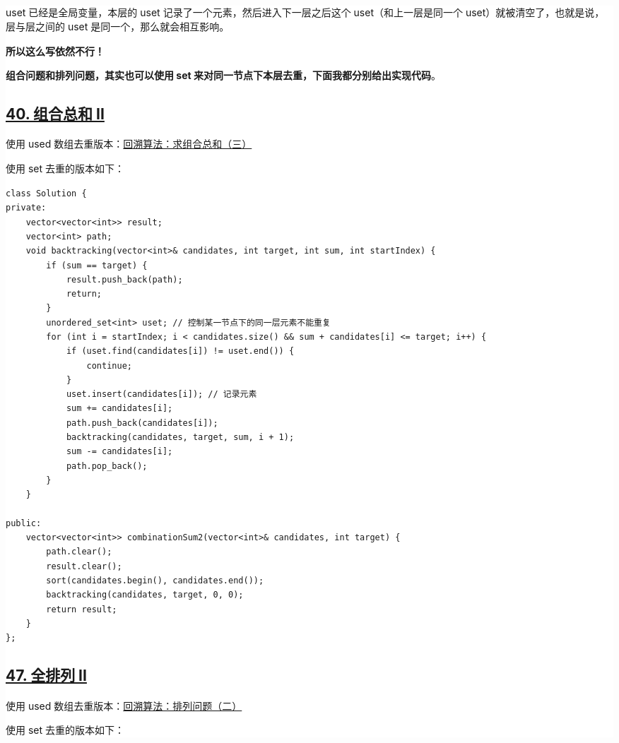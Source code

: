 uset 已经是全局变量，本层的 uset 记录了一个元素，然后进入下一层之后这个 uset（和上一层是同一个 uset）就被清空了，也就是说，层与层之间的 uset 是同一个，那么就会相互影响。

**所以这么写依然不行！**

**组合问题和排列问题，其实也可以使用 set 来对同一节点下本层去重，下面我都分别给出实现代码**。

[40. 组合总和 II](#40-组合总和-ii)
--------------------------

使用 used 数组去重版本：[回溯算法：求组合总和（三）](https://programmercarl.com/0040.%E7%BB%84%E5%90%88%E6%80%BB%E5%92%8CII.html)

使用 set 去重的版本如下：

```
class Solution {
private:
    vector<vector<int>> result;
    vector<int> path;
    void backtracking(vector<int>& candidates, int target, int sum, int startIndex) {
        if (sum == target) {
            result.push_back(path);
            return;
        }
        unordered_set<int> uset; // 控制某一节点下的同一层元素不能重复
        for (int i = startIndex; i < candidates.size() && sum + candidates[i] <= target; i++) {
            if (uset.find(candidates[i]) != uset.end()) {
                continue;
            }
            uset.insert(candidates[i]); // 记录元素
            sum += candidates[i];
            path.push_back(candidates[i]);
            backtracking(candidates, target, sum, i + 1);
            sum -= candidates[i];
            path.pop_back();
        }
    }

public:
    vector<vector<int>> combinationSum2(vector<int>& candidates, int target) {
        path.clear();
        result.clear();
        sort(candidates.begin(), candidates.end());
        backtracking(candidates, target, 0, 0);
        return result;
    }
};
```

[47. 全排列 II](#47-全排列-ii)
------------------------

使用 used 数组去重版本：[回溯算法：排列问题（二）](https://programmercarl.com/0047.%E5%85%A8%E6%8E%92%E5%88%97II.html)

使用 set 去重的版本如下：
